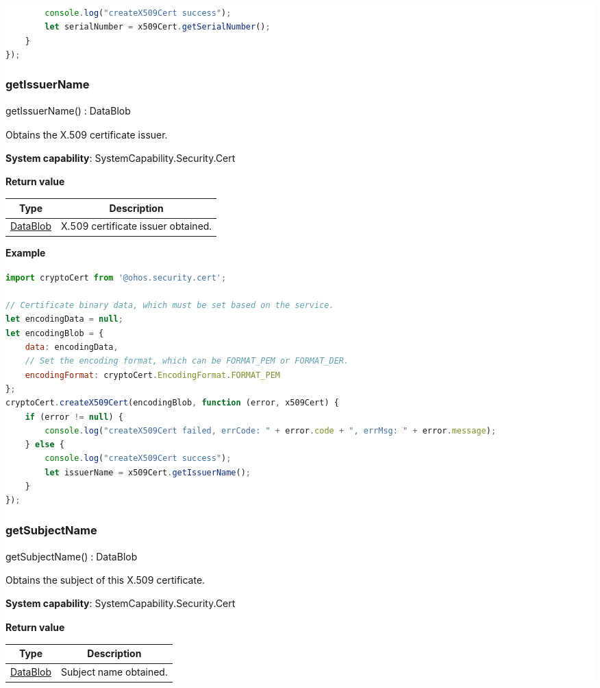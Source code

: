 ```js
        console.log("createX509Cert success");
        let serialNumber = x509Cert.getSerialNumber();
    }
});
```

### getIssuerName

getIssuerName() : DataBlob

Obtains the X.509 certificate issuer.

**System capability**: SystemCapability.Security.Cert

**Return value**

| Type                 | Description                  |
| --------------------- | ---------------------- |
| [DataBlob](#datablob) | X.509 certificate issuer obtained.|

**Example**

```js
import cryptoCert from '@ohos.security.cert';

// Certificate binary data, which must be set based on the service.
let encodingData = null;
let encodingBlob = {
    data: encodingData,
    // Set the encoding format, which can be FORMAT_PEM or FORMAT_DER.
    encodingFormat: cryptoCert.EncodingFormat.FORMAT_PEM
};
cryptoCert.createX509Cert(encodingBlob, function (error, x509Cert) {
    if (error != null) {
        console.log("createX509Cert failed, errCode: " + error.code + ", errMsg: " + error.message);
    } else {
        console.log("createX509Cert success");
        let issuerName = x509Cert.getIssuerName();
    }
});
```

### getSubjectName

getSubjectName() : DataBlob

Obtains the subject of this X.509 certificate.

**System capability**: SystemCapability.Security.Cert

**Return value**

| Type                 | Description                |
| --------------------- | -------------------- |
| [DataBlob](#datablob) | Subject name obtained.|
